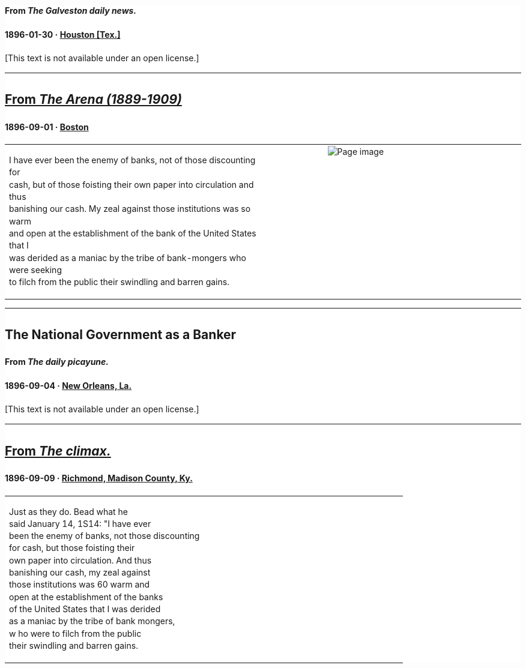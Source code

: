 #### From _The Galveston daily news._

#### 1896-01-30 &middot; [Houston [Tex.]](http://dbpedia.org/resource/Houston)

[This text is not available under an open license.]

---

## [From _The Arena (1889-1909)_](https://archive.org/details/sim_arena_1896-09_16_4/page/n1/mode/1up?view=theater)

#### 1896-09-01 &middot; [Boston](http://dbpedia.org/resource/Boston)

<table style="width: 100%;"><tr><td style="width: 50%">

  
  
I have ever been the enemy of banks, not of those discounting for  
cash, but of those foisting their own paper into circulation and thus  
banishing our cash. My zeal against those institutions was so warm  
and open at the establishment of the bank of the United States that I  
was derided as a maniac by the tribe of bank-mongers who were seeking  
to filch from the public their swindling and barren gains.
</td><td style="width: 50%; max-height: 75%; margin: auto; display: block;">
<img alt="Page image" src="https://iiif.archive.org/image/iiif/2/sim_arena_1896-09_16_4%2Fsim_arena_1896-09_16_4_jp2.zip%2Fsim_arena_1896-09_16_4_jp2%2Fsim_arena_1896-09_16_4_0001.jp2/pct:24.443493150684933,26.019184652278177,61.386986301369866,7.4640287769784175/600,/0/default.jpg"/>
</td>
</tr></table>

---

## The National Government as a Banker

#### From _The daily picayune._

#### 1896-09-04 &middot; [New Orleans, La.](http://dbpedia.org/resource/New_Orleans)

[This text is not available under an open license.]

---

## [From _The climax._](https://www.loc.gov/resource/sn86069161/1896-09-09/ed-1/?sp=2)

#### 1896-09-09 &middot; [Richmond, Madison County, Ky.](http://dbpedia.org/resource/Richmond%2C_Kentucky)

<table style="width: 100%;"><tr><td style="width: 50%">

  
Just as they do. Bead what he  
said January 14, 1S14: &quot;I have ever  
been the enemy of banks, not those discounting  
for cash, but those foisting their  
own paper into circulation. And thus  
banishing our cash, my zeal against  
those institutions was 60 warm and  
open at the establishment of the banks  
of the United States that I was derided  
as a maniac by the tribe of bank mongers,  
w ho were to filch from the public  
their swindling and barren gains.
</td><td style="width: 50%; max-height: 75%; margin: auto; display: block;">